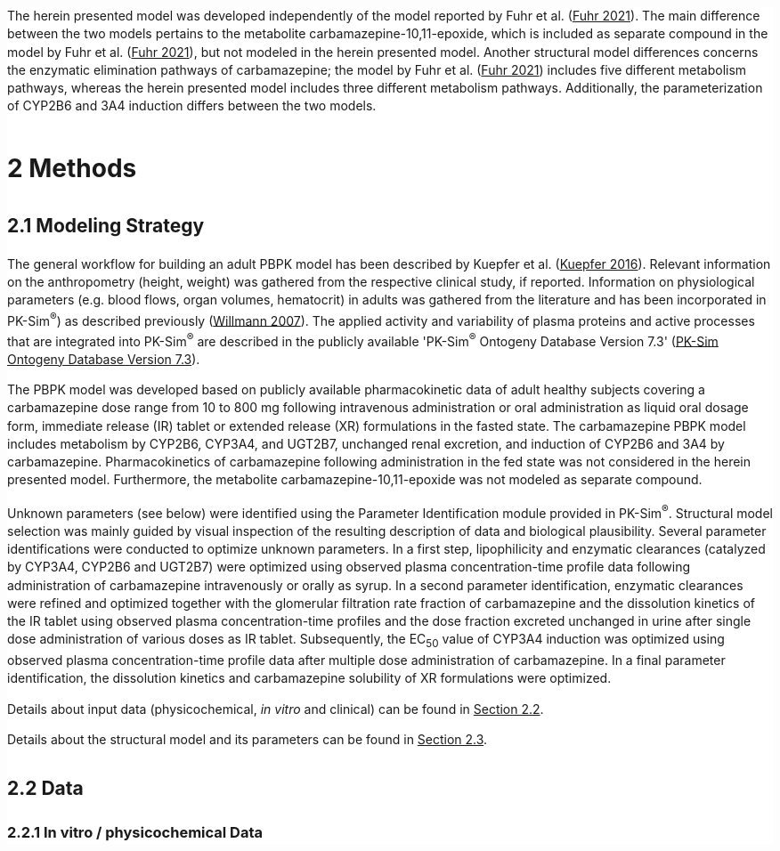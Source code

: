 The herein presented model was developed independently of the model reported by Fuhr et al. ([Fuhr 2021](#5-References)). The main difference between the two models pertains to the metabolite carbamazepine-10,11-epoxide, which is included as separate compound in the model by Fuhr et al. ([Fuhr 2021](#5-References)), but not modeled in the herein presented model. Another structural model differences concerns the enzymatic elimination pathways of carbamazepine; the model by Fuhr et al. ([Fuhr 2021](#5-References)) includes five different metabolism pathways, whereas the herein presented model includes three different metabolism pathways. Additionally, the parameterization of CYP2B6 and 3A4 induction differs between the two models.
# 2 Methods


## 2.1 Modeling Strategy
The general workflow for building an adult PBPK model has been described by Kuepfer et al. ([Kuepfer 2016](#5-references)). Relevant information on the anthropometry (height, weight) was gathered from the respective clinical study, if reported. Information on physiological parameters (e.g. blood flows, organ volumes, hematocrit) in adults was gathered from the literature and has been incorporated in PK-Sim<sup>®</sup>) as described previously ([Willmann 2007](#5-references)). The  applied activity and variability of plasma proteins and active processes that are integrated into PK-Sim<sup>®</sup> are described in the publicly available 'PK-Sim<sup>®</sup> Ontogeny Database Version 7.3' ([PK-Sim Ontogeny Database Version 7.3](#5-references)).

The PBPK model was developed based on publicly available pharmacokinetic data of adult healthy subjects covering a carbamazepine dose range from 10 to 800 mg following intravenous administration or oral administration as liquid oral dosage form, immediate release (IR) tablet or extended release (XR) formulations in the fasted state. The carbamazepine PBPK model includes metabolism by CYP2B6, CYP3A4, and UGT2B7, unchanged renal excretion, and induction of CYP2B6 and 3A4 by carbamazepine. Pharmacokinetics of carbamazepine following administration in the fed state was not considered in the herein presented model. Furthermore, the metabolite carbamazepine-10,11-epoxide was not modeled as separate compound. 

Unknown parameters (see below) were identified using the Parameter Identification module provided in PK-Sim<sup>®</sup>. Structural model selection was mainly guided by visual inspection of the resulting description of data and biological plausibility. Several parameter identifications were conducted to optimize unknown parameters. In a first step, lipophilicity and enzymatic clearances (catalyzed by CYP3A4, CYP2B6 and UGT2B7) were optimized using observed plasma concentration-time profile data following administration of carbamazepine intravenously or orally as syrup. In a second parameter identification, enzymatic clearances were refined and optimized together with the glomerular filtration rate fraction of carbamazepine and the dissolution kinetics of the IR tablet using observed plasma concentration-time profiles and the dose fraction excreted unchanged in urine after single dose administration of various doses as IR tablet. Subsequently, the EC<sub>50</sub> value of CYP3A4 induction was optimized using observed plasma concentration-time profile data after multiple dose administration of carbamazepine. In a final parameter identification, the dissolution kinetics and carbamazepine solubility of XR formulations were optimized.

Details about input data (physicochemical, *in vitro* and clinical) can be found in [Section 2.2](#22-Data).

Details about the structural model and its parameters can be found in [Section 2.3](#23-Model-Parameters-and-Assumptions).


## 2.2 Data
### 2.2.1	In vitro / physicochemical Data
